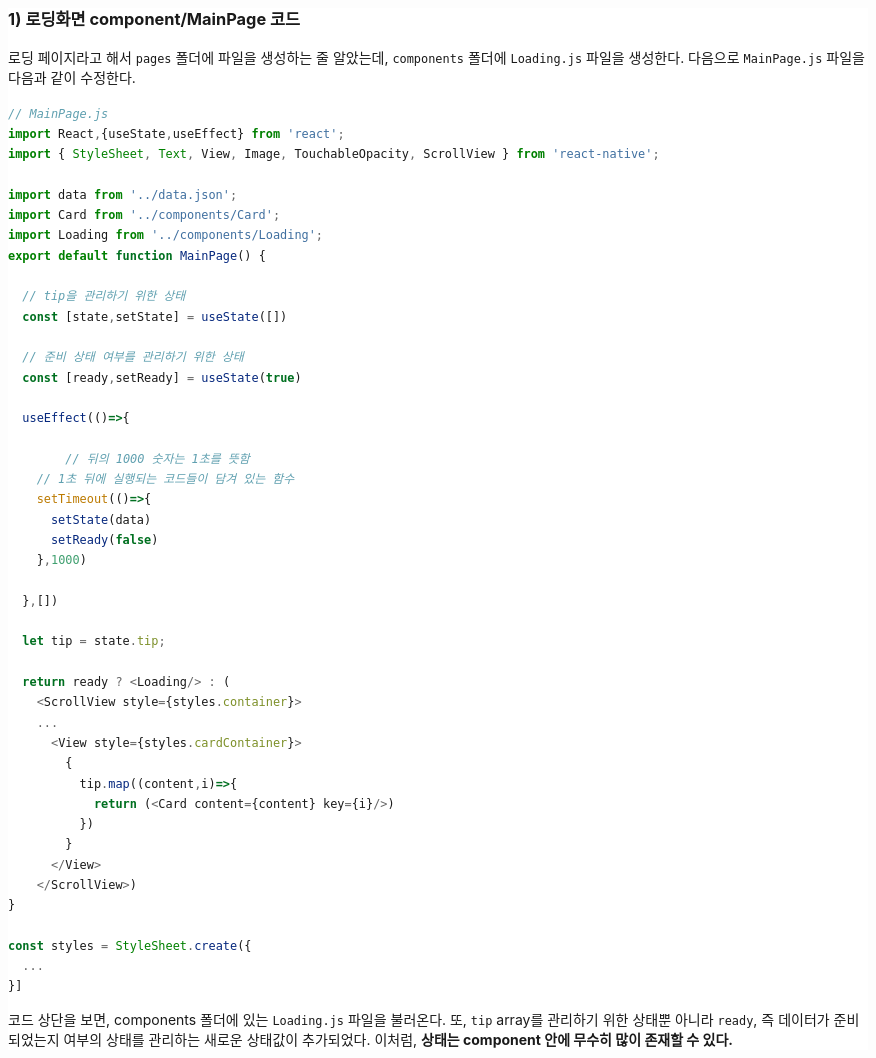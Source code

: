 
### 1) 로딩화면 component/MainPage 코드

로딩 페이지라고 해서 `pages` 폴더에 파일을 생성하는 줄 알았는데, `components` 폴더에 `Loading.js` 파일을 생성한다. 다음으로 `MainPage.js` 파일을 다음과 같이 수정한다.

```js
// MainPage.js
import React,{useState,useEffect} from 'react';
import { StyleSheet, Text, View, Image, TouchableOpacity, ScrollView } from 'react-native';

import data from '../data.json';
import Card from '../components/Card';
import Loading from '../components/Loading';
export default function MainPage() {
  
  // tip을 관리하기 위한 상태
  const [state,setState] = useState([])
	
  // 준비 상태 여부를 관리하기 위한 상태
  const [ready,setReady] = useState(true)

  useEffect(()=>{

		// 뒤의 1000 숫자는 1초를 뜻함
    // 1초 뒤에 실행되는 코드들이 담겨 있는 함수
    setTimeout(()=>{
      setState(data)
      setReady(false)
    },1000)

  },[])

  let tip = state.tip;

  return ready ? <Loading/> : (
    <ScrollView style={styles.container}>
    ...
      <View style={styles.cardContainer}>
        {
          tip.map((content,i)=>{
            return (<Card content={content} key={i}/>)
          })
        }
      </View>
    </ScrollView>)
}

const styles = StyleSheet.create({
  ... 
}]
```
코드 상단을 보면, components 폴더에 있는 `Loading.js` 파일을 불러온다. 또, `tip` array를 관리하기 위한 상태뿐 아니라 `ready`, 즉 데이터가 준비되었는지 여부의 상태를 관리하는 새로운 상태값이 추가되었다. 이처럼, **상태는 component 안에 무수히 많이 존재할 수 있다.**


[1]: https://yendoz.github.io/javascript/js9/#2-setting-a-time-using-a-settimeout
[2]: https://yendoz.github.io/javascript/js9/#3-filter
[3]: https://docs.expo.dev/versions/latest/?redirected
[4]: https://docs.expo.dev/versions/latest/sdk/status-bar/
[5]: https://reactnavigation.org/docs/getting-started/
[6]: https://reactnavigation.org/docs/stack-navigator/
[7]: https://reactnavigation.org/docs/elements/#headertitlealign